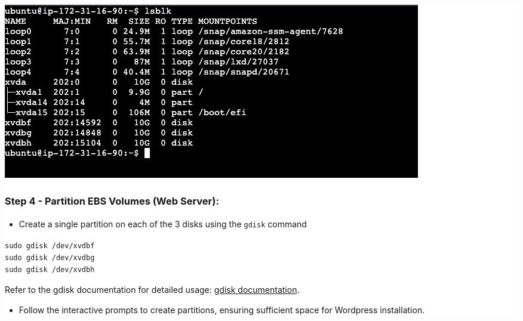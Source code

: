 ![Volumes were attached succefully](images/list-volumes.png)

### Step 4 - Partition EBS Volumes (Web Server):

- Create a single partition on each of the 3 disks using the `gdisk`  command

```
sudo gdisk /dev/xvdbf 
sudo gdisk /dev/xvdbg 
sudo gdisk /dev/xvdbh
```

Refer to the gdisk documentation for detailed usage:	[gdisk documentation](https://linux.die.net/man/8/gdisk).

- Follow the interactive prompts to create partitions, ensuring sufficient space for Wordpress installation.
